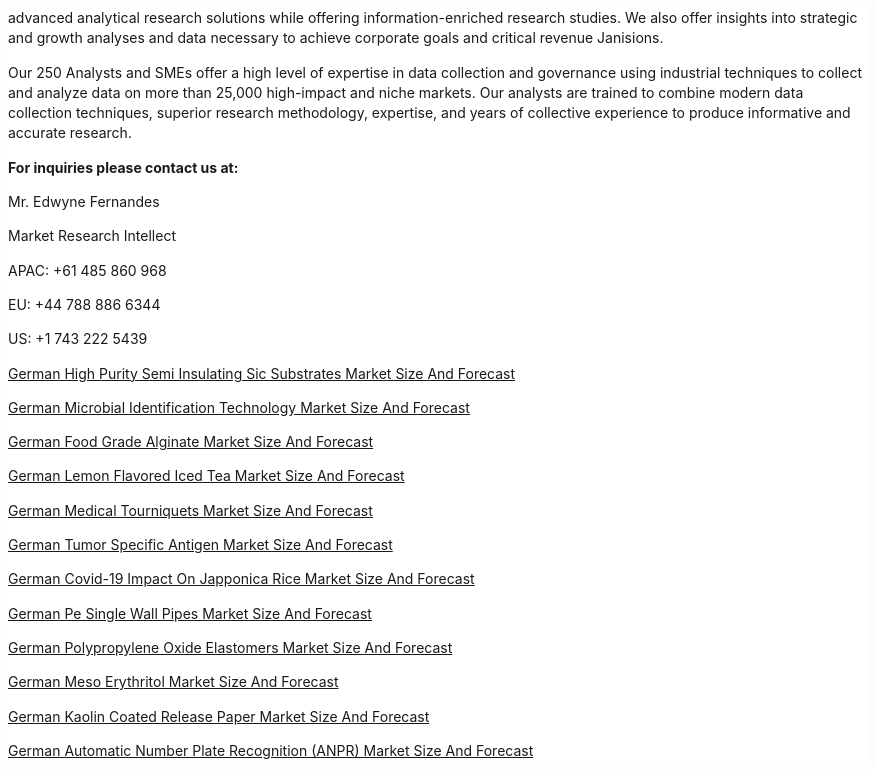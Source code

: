 advanced analytical research solutions while offering information-enriched research studies.&nbsp;</span>We also offer insights into strategic and growth analyses and data necessary to achieve corporate goals and critical revenue Janisions.</p><p><span class="">Our 250 Analysts and SMEs offer a high level of expertise in data collection and governance using industrial techniques to collect and analyze data on more than 25,000 high-impact and niche markets. Our analysts are trained to combine modern data collection techniques, superior research methodology, expertise, and years of collective experience to produce informative and accurate research.</span></p><p><strong>For inquiries please contact us at:</strong></p><p>Mr. Edwyne Fernandes</p><p>Market Research Intellect</p><p>APAC: +61 485 860 968</p><p>EU: +44 788 886 6344</p><p>US: +1 743 222 5439</p><p><a href="https://github.com/SaviSD/Analytics-Ascent-Market/blob/main/High-Purity-Semi-Insulating-Sic-Substrates-Market/China-High-Purity-Semi-Insulating-Sic-Substrates-Market.md">German High Purity Semi Insulating Sic Substrates Market Size And Forecast</a></p><p><a href="https://github.com/SaviSD/Analytics-Ascent-Market/blob/main/Microbial-Identification-Technology-Market/China-Microbial-Identification-Technology-Market.md">German Microbial Identification Technology Market Size And Forecast</a></p><p><a href="https://github.com/SaviSD/Analytics-Ascent-Market/blob/main/Food-Grade-Alginate-Market/China-Food-Grade-Alginate-Market.md">German Food Grade Alginate Market Size And Forecast</a></p><p><a href="https://github.com/SaviSD/Analytics-Ascent-Market/blob/main/Lemon-Flavored-Iced-Tea-Market/China-Lemon-Flavored-Iced-Tea-Market.md">German Lemon Flavored Iced Tea Market Size And Forecast</a></p><p><a href="https://github.com/SaviSD/Analytics-Ascent-Market/blob/main/Medical-Tourniquets-Market/China-Medical-Tourniquets-Market.md">German Medical Tourniquets Market Size And Forecast</a></p><p><a href="https://github.com/SaviSD/Analytics-Ascent-Market/blob/main/Tumor-Specific-Antigen-Market/China-Tumor-Specific-Antigen-Market.md">German Tumor Specific Antigen Market Size And Forecast</a></p><p><a href="https://github.com/SaviSD/Analytics-Ascent-Market/blob/main/Covid-19-Impact-On-Japponica-Rice-Market/China-Covid-19-Impact-On-Japponica-Rice-Market.md">German Covid-19 Impact On Japponica Rice Market Size And Forecast</a></p><p><a href="https://github.com/SaviSD/Analytics-Ascent-Market/blob/main/Pe-Single-Wall-Pipes-Market/China-Pe-Single-Wall-Pipes-Market.md">German Pe Single Wall Pipes Market Size And Forecast</a></p><p><a href="https://github.com/SaviSD/Analytics-Ascent-Market/blob/main/Polypropylene-Oxide-Elastomers-Market/China-Polypropylene-Oxide-Elastomers-Market.md">German Polypropylene Oxide Elastomers Market Size And Forecast</a></p><p><a href="https://github.com/SaviSD/Analytics-Ascent-Market/blob/main/Meso-Erythritol-Market/China-Meso-Erythritol-Market.md">German Meso Erythritol Market Size And Forecast</a></p><p><a href="https://github.com/SaviSD/Analytics-Ascent-Market/blob/main/Kaolin-Coated-Release-Paper-Market/China-Kaolin-Coated-Release-Paper-Market.md">German Kaolin Coated Release Paper Market Size And Forecast</a></p><p><a href="https://github.com/SaviSD/Analytics-Ascent-Market/blob/main/Automatic-Number-Plate-Recognition-(ANPR)-Market/China-Automatic-Number-Plate-Recognition-(ANPR)-Market.md">German Automatic Number Plate Recognition (ANPR) Market Size And Forecast</a></p>
